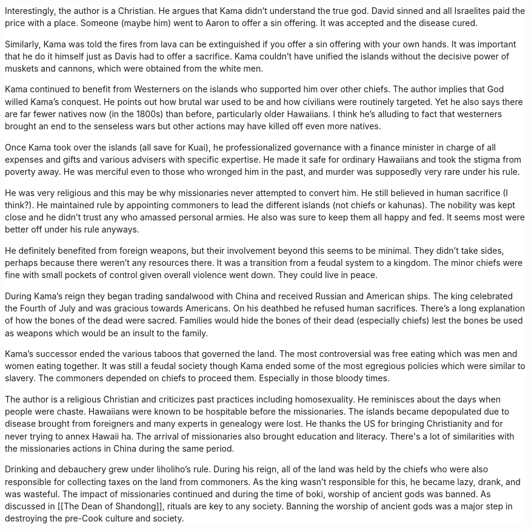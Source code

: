 Interestingly, the author is a Christian. He argues that Kama didn’t understand the true god. David sinned and all Israelites paid the price with a place. Someone (maybe him) went to Aaron to offer a sin offering. It was accepted and the disease cured.

Similarly, Kama was told the fires from lava can be extinguished if you offer a sin offering with your own hands. It was important that he do it himself just as Davis had to offer a sacrifice. Kama couldn’t have unified the islands without the decisive power of muskets and cannons, which were obtained from the white men.  

Kama continued to benefit from Westerners on the islands who supported him over other chiefs. The author implies that God willed Kama’s conquest. He points out how brutal war used to be and how civilians were routinely targeted. Yet he also says there are far fewer natives now (in the 1800s) than before, particularly older Hawaiians. I think he’s alluding to fact that westerners brought an end to the senseless wars but other actions may have killed off even more natives.

Once Kama took over the islands (all save for Kuai), he professionalized governance with a finance minister in charge of all expenses and gifts and various advisers with specific expertise. He made it safe for ordinary Hawaiians and took the stigma from poverty away. He was merciful even to those who wronged him in the past, and murder was supposedly very rare under his rule.  

He was very religious and this may be why missionaries never attempted to convert him. He still believed in human sacrifice (I think?). He maintained rule by appointing commoners to lead the different islands (not chiefs or kahunas). The nobility was kept close and he didn’t trust any who amassed personal armies. He also was sure to keep them all happy and fed. It seems most were better off under his rule anyways. 

He definitely benefited from foreign weapons, but their involvement beyond this seems to be minimal. They didn’t take sides, perhaps because there weren’t any resources there. It was a transition from a feudal system to a kingdom. The minor chiefs were fine with small pockets of control given overall violence went down. They could live in peace.

During Kama’s reign they began trading sandalwood with China and received Russian and American ships. The king celebrated the Fourth of July and was gracious towards Americans. On his deathbed he refused human sacrifices. There’s a long explanation of how the bones of the dead were sacred. Families would hide the bones of their dead (especially chiefs) lest the bones be used as weapons which would be an insult to the family.

Kama’s successor ended the various taboos that governed the land. The most controversial was free eating which was men and women eating together. It was still a feudal society though Kama ended some of the most egregious policies which were similar to slavery. The commoners depended on chiefs to proceed them. Especially in those bloody times.  

The author is a religious Christian and criticizes past practices including homosexuality. He reminisces about the days when people were chaste. Hawaiians were known to be hospitable before the missionaries. The islands became depopulated due to disease brought from foreigners and many experts in genealogy were lost. He thanks the US for bringing Christianity and for never trying to annex Hawaii ha. The arrival of missionaries also brought education and literacy. There's a lot of similarities with the missionaries actions in China during the same period.

Drinking and debauchery grew under liholiho’s rule. During his reign, all of the land was held by the chiefs who were also responsible for collecting taxes on the land from commoners. As the king wasn’t responsible for this, he became lazy, drank, and was wasteful. The impact of missionaries continued and during the time of boki, worship of ancient gods was banned. As discussed in [[The Dean of Shandong]], rituals are key to any society. Banning the worship of ancient gods was a major step in destroying the pre-Cook culture and society. 
